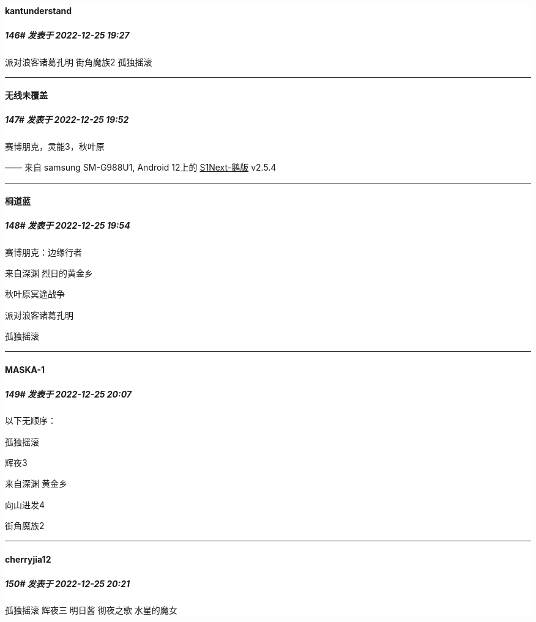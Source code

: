 ####  kantunderstand  
##### 146#       发表于 2022-12-25 19:27

派对浪客诸葛孔明 街角魔族2 孤独摇滚



*****

####  无线未覆盖  
##### 147#       发表于 2022-12-25 19:52

赛博朋克，灵能3，秋叶原

—— 来自 samsung SM-G988U1, Android 12上的 [S1Next-鹅版](https://github.com/ykrank/S1-Next/releases) v2.5.4

*****

####  桐道蓝  
##### 148#       发表于 2022-12-25 19:54

赛博朋克：边缘行者

来自深渊 烈日的黄金乡

秋叶原冥途战争

派对浪客诸葛孔明

孤独摇滚



*****

####  MASKA-1  
##### 149#       发表于 2022-12-25 20:07

以下无顺序：

孤独摇滚

辉夜3

来自深渊 黄金乡

向山进发4

街角魔族2



*****

####  cherryjia12  
##### 150#       发表于 2022-12-25 20:21

孤独摇滚 辉夜三 明日酱 彻夜之歌 水星的魔女

